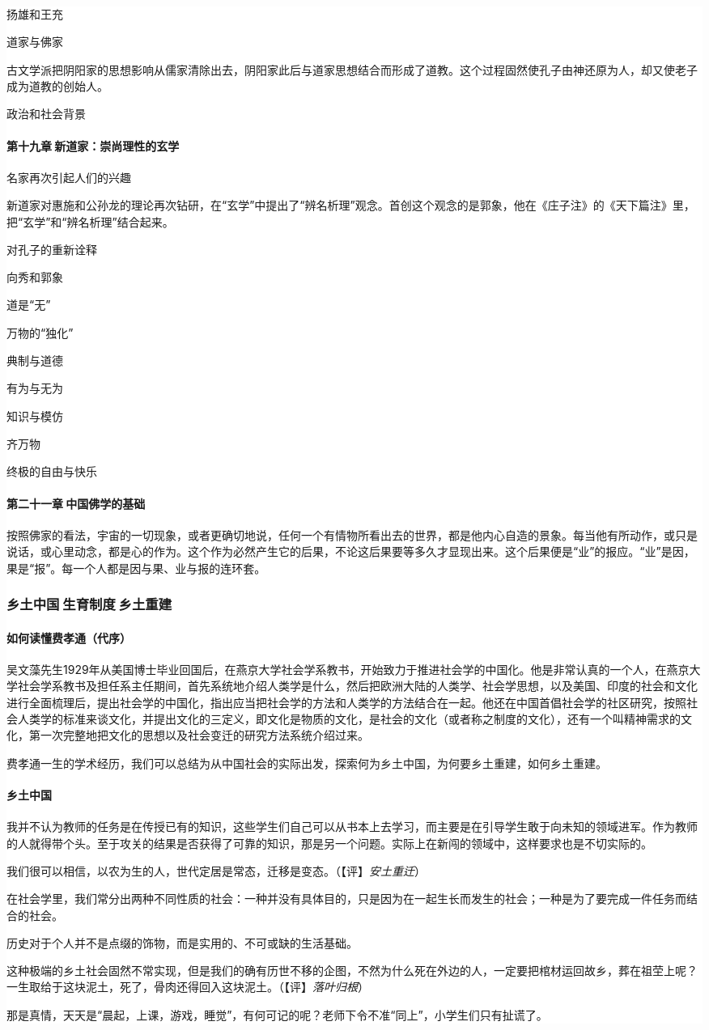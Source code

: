 扬雄和王充

道家与佛家

古文学派把阴阳家的思想影响从儒家清除出去，阴阳家此后与道家思想结合而形成了道教。这个过程固然使孔子由神还原为人，却又使老子成为道教的创始人。

政治和社会背景

#### 第十九章 新道家：崇尚理性的玄学

名家再次引起人们的兴趣

新道家对惠施和公孙龙的理论再次钻研，在“玄学”中提出了“辨名析理”观念。首创这个观念的是郭象，他在《庄子注》的《天下篇注》里，把“玄学”和“辨名析理”结合起来。

对孔子的重新诠释

向秀和郭象

道是“无”

万物的“独化”

典制与道德

有为与无为

知识与模仿

齐万物

终极的自由与快乐

#### 第二十一章 中国佛学的基础

按照佛家的看法，宇宙的一切现象，或者更确切地说，任何一个有情物所看出去的世界，都是他内心自造的景象。每当他有所动作，或只是说话，或心里动念，都是心的作为。这个作为必然产生它的后果，不论这后果要等多久才显现出来。这个后果便是“业”的报应。“业”是因，果是“报”。每一个人都是因与果、业与报的连环套。

### 乡土中国 生育制度 乡土重建
#### 如何读懂费孝通（代序）

吴文藻先生1929年从美国博士毕业回国后，在燕京大学社会学系教书，开始致力于推进社会学的中国化。他是非常认真的一个人，在燕京大学社会学系教书及担任系主任期间，首先系统地介绍人类学是什么，然后把欧洲大陆的人类学、社会学思想，以及美国、印度的社会和文化进行全面梳理后，提出社会学的中国化，指出应当把社会学的方法和人类学的方法结合在一起。他还在中国首倡社会学的社区研究，按照社会人类学的标准来谈文化，并提出文化的三定义，即文化是物质的文化，是社会的文化（或者称之制度的文化），还有一个叫精神需求的文化，第一次完整地把文化的思想以及社会变迁的研究方法系统介绍过来。

费孝通一生的学术经历，我们可以总结为从中国社会的实际出发，探索何为乡土中国，为何要乡土重建，如何乡土重建。

#### 乡土中国

我并不认为教师的任务是在传授已有的知识，这些学生们自己可以从书本上去学习，而主要是在引导学生敢于向未知的领域进军。作为教师的人就得带个头。至于攻关的结果是否获得了可靠的知识，那是另一个问题。实际上在新闯的领域中，这样要求也是不切实际的。

我们很可以相信，以农为生的人，世代定居是常态，迁移是变态。（【评】*安土重迁*）

在社会学里，我们常分出两种不同性质的社会：一种并没有具体目的，只是因为在一起生长而发生的社会；一种是为了要完成一件任务而结合的社会。

历史对于个人并不是点缀的饰物，而是实用的、不可或缺的生活基础。

这种极端的乡土社会固然不常实现，但是我们的确有历世不移的企图，不然为什么死在外边的人，一定要把棺材运回故乡，葬在祖茔上呢？一生取给于这块泥土，死了，骨肉还得回入这块泥土。（【评】*落叶归根*）

那是真情，天天是“晨起，上课，游戏，睡觉”，有何可记的呢？老师下令不准“同上”，小学生们只有扯谎了。
